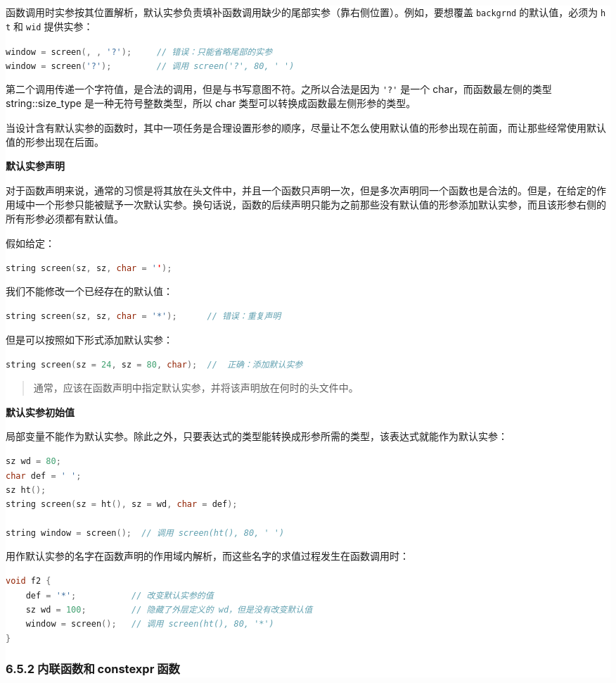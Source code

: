 函数调用时实参按其位置解析，默认实参负责填补函数调用缺少的尾部实参（靠右侧位置）。例如，要想覆盖 `backgrnd` 的默认值，必须为 `ht` 和 `wid` 提供实参：

```c++
window = screen(, , '?');     // 错误：只能省略尾部的实参
window = screen('?');         // 调用 screen('?', 80, ' ')
```

第二个调用传递一个字符值，是合法的调用，但是与书写意图不符。之所以合法是因为 `'?'` 是一个 char，而函数最左侧的类型 string::size_type 是一种无符号整数类型，所以 char 类型可以转换成函数最左侧形参的类型。

当设计含有默认实参的函数时，其中一项任务是合理设置形参的顺序，尽量让不怎么使用默认值的形参出现在前面，而让那些经常使用默认值的形参出现在后面。

**默认实参声明**

对于函数声明来说，通常的习惯是将其放在头文件中，并且一个函数只声明一次，但是多次声明同一个函数也是合法的。但是，在给定的作用域中一个形参只能被赋予一次默认实参。换句话说，函数的后续声明只能为之前那些没有默认值的形参添加默认实参，而且该形参右侧的所有形参必须都有默认值。

假如给定：

```c++
string screen(sz, sz, char = '');
```

我们不能修改一个已经存在的默认值：

```c++
string screen(sz, sz, char = '*');      // 错误：重复声明
```

但是可以按照如下形式添加默认实参：

```c++
string screen(sz = 24, sz = 80, char);  //  正确：添加默认实参
```

> 通常，应该在函数声明中指定默认实参，并将该声明放在何时的头文件中。

**默认实参初始值**

局部变量不能作为默认实参。除此之外，只要表达式的类型能转换成形参所需的类型，该表达式就能作为默认实参：

```c++
sz wd = 80;
char def = ' ';
sz ht();
string screen(sz = ht(), sz = wd, char = def);

string window = screen();  // 调用 screen(ht(), 80, ' ')
```

用作默认实参的名字在函数声明的作用域内解析，而这些名字的求值过程发生在函数调用时：

```c++
void f2 {
    def = '*';           // 改变默认实参的值
    sz wd = 100;         // 隐藏了外层定义的 wd，但是没有改变默认值
    window = screen();   // 调用 screen(ht(), 80, '*')
}
```

### 6.5.2 内联函数和 constexpr 函数
